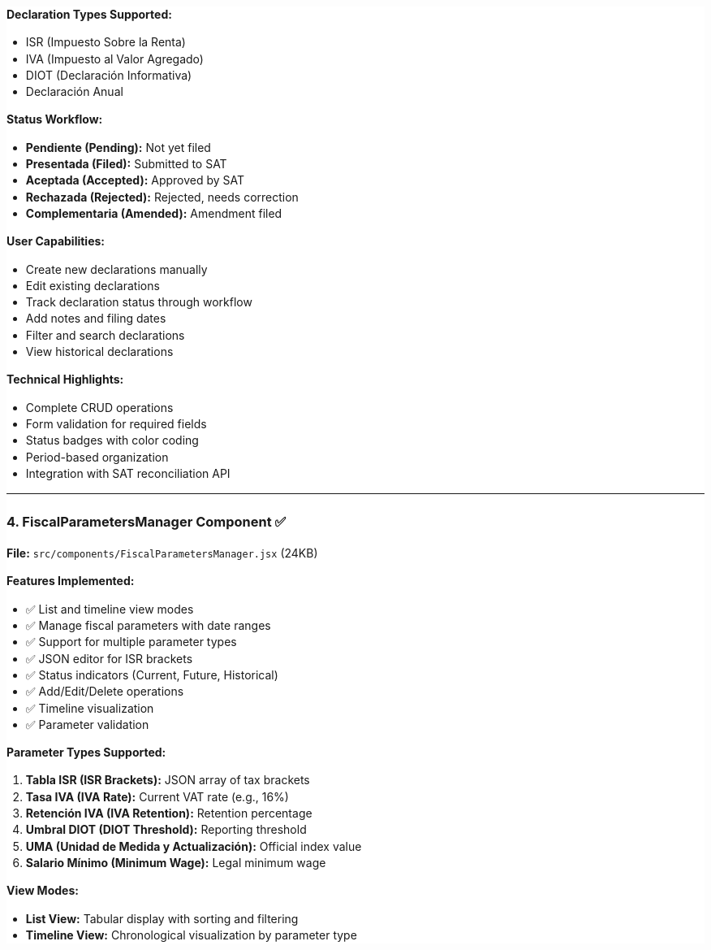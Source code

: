 **Declaration Types Supported:**
- ISR (Impuesto Sobre la Renta)
- IVA (Impuesto al Valor Agregado)
- DIOT (Declaración Informativa)
- Declaración Anual

**Status Workflow:**
- **Pendiente (Pending):** Not yet filed
- **Presentada (Filed):** Submitted to SAT
- **Aceptada (Accepted):** Approved by SAT
- **Rechazada (Rejected):** Rejected, needs correction
- **Complementaria (Amended):** Amendment filed

**User Capabilities:**
- Create new declarations manually
- Edit existing declarations
- Track declaration status through workflow
- Add notes and filing dates
- Filter and search declarations
- View historical declarations

**Technical Highlights:**
- Complete CRUD operations
- Form validation for required fields
- Status badges with color coding
- Period-based organization
- Integration with SAT reconciliation API

---

### 4. FiscalParametersManager Component ✅
**File:** `src/components/FiscalParametersManager.jsx` (24KB)

**Features Implemented:**
- ✅ List and timeline view modes
- ✅ Manage fiscal parameters with date ranges
- ✅ Support for multiple parameter types
- ✅ JSON editor for ISR brackets
- ✅ Status indicators (Current, Future, Historical)
- ✅ Add/Edit/Delete operations
- ✅ Timeline visualization
- ✅ Parameter validation

**Parameter Types Supported:**
1. **Tabla ISR (ISR Brackets):** JSON array of tax brackets
2. **Tasa IVA (IVA Rate):** Current VAT rate (e.g., 16%)
3. **Retención IVA (IVA Retention):** Retention percentage
4. **Umbral DIOT (DIOT Threshold):** Reporting threshold
5. **UMA (Unidad de Medida y Actualización):** Official index value
6. **Salario Mínimo (Minimum Wage):** Legal minimum wage

**View Modes:**
- **List View:** Tabular display with sorting and filtering
- **Timeline View:** Chronological visualization by parameter type
